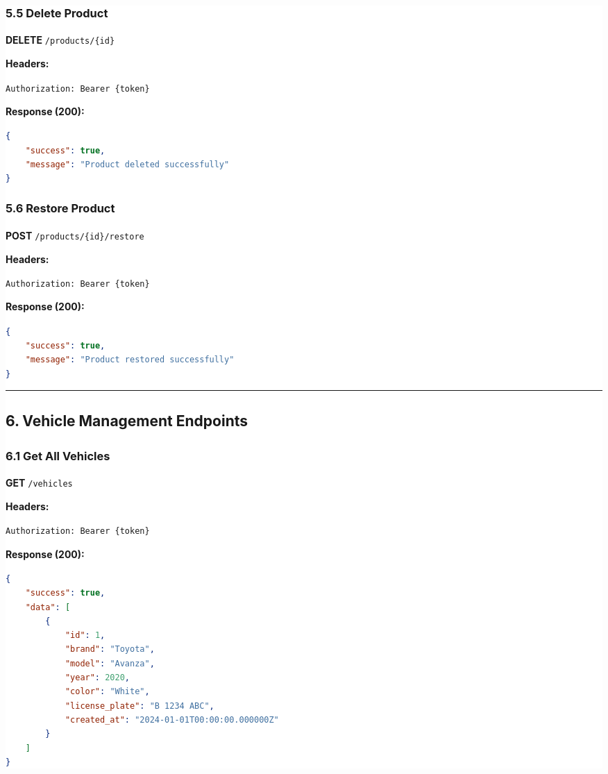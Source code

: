 ### 5.5 Delete Product

**DELETE** `/products/{id}`

**Headers:**

```
Authorization: Bearer {token}
```

**Response (200):**

```json
{
    "success": true,
    "message": "Product deleted successfully"
}
```

### 5.6 Restore Product

**POST** `/products/{id}/restore`

**Headers:**

```
Authorization: Bearer {token}
```

**Response (200):**

```json
{
    "success": true,
    "message": "Product restored successfully"
}
```

---

## 6. Vehicle Management Endpoints

### 6.1 Get All Vehicles

**GET** `/vehicles`

**Headers:**

```
Authorization: Bearer {token}
```

**Response (200):**

```json
{
    "success": true,
    "data": [
        {
            "id": 1,
            "brand": "Toyota",
            "model": "Avanza",
            "year": 2020,
            "color": "White",
            "license_plate": "B 1234 ABC",
            "created_at": "2024-01-01T00:00:00.000000Z"
        }
    ]
}
```
